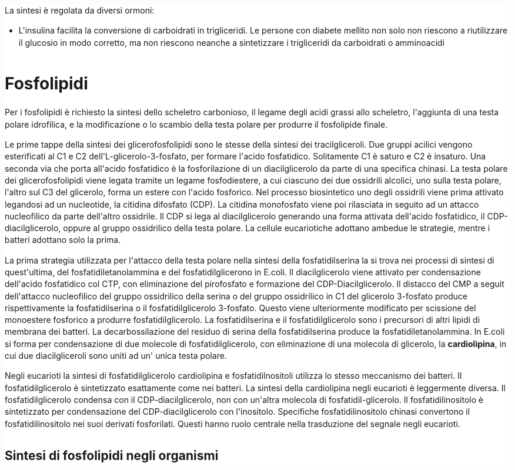 
La sintesi è regolata da diversi ormoni:
- L'insulina facilita la conversione di carboidrati in trigliceridi. Le persone con diabete mellito non solo non riescono a riutilizzare il glucosio in modo corretto, ma non riescono neanche a sintetizzare i trigliceridi da carboidrati o amminoacidi 


# Fosfolipidi

Per i fosfolipidi è richiesto la sintesi dello scheletro carbonioso, il legame degli acidi grassi allo scheletro, l'aggiunta di una testa polare idrofilica, e la modificazione o lo scambio della testa polare per produrre il fosfolipide finale.

Le prime tappe della sintesi dei glicerofosfolipidi sono le stesse della sintesi dei tracilgliceroli. Due gruppi acilici vengono esterificati al C1 e C2 dell'L-glicerolo-3-fosfato, per formare l'acido fosfatidico. Solitamente C1 è saturo e C2 è insaturo. Una seconda via che porta all'acido fosfatidico è la fosforilazione di un diacilglicerolo da parte di una specifica chinasi. La testa polare dei glicerofosfolipidi viene legata tramite un legame fosfodiestere, a cui ciascuno dei due ossidrili alcolici, uno sulla testa polare, l'altro sul C3 del glicerolo, forma un estere con l'acido fosforico. Nel processo biosintetico uno degli ossidrili viene prima attivato legandosi ad un nucleotide, la citidina difosfato (CDP).
La citidina monofosfato viene poi rilasciata in seguito ad un attacco nucleofilico da parte dell'altro ossidrile.
Il CDP si lega al diacilglicerolo generando una forma attivata dell'acido fosfatidico, il CDP-diacilglicerolo, oppure al gruppo ossidrilico della testa polare.
La cellule eucariotiche adottano ambedue le strategie, mentre i batteri adottano solo la prima.



La prima strategia utilizzata per l'attacco della testa polare nella sintesi della fosfatidilserina la si trova nei processi di sintesi di quest'ultima, del fosfatidiletanolammina e del fosfatidilglicerono in E.coli.
Il diacilglicerolo viene attivato per condensazione dell'acido fosfatidico col CTP, con eliminazione del pirofosfato e formazione del CDP-Diacilglicerolo. Il distacco del CMP a seguit dell'attacco nucleofilico del gruppo ossidrilico della serina o del gruppo ossidrilico in C1 del glicerolo 3-fosfato produce rispettivamente la fosfatidilserina o il fosfatidilglicerolo 3-fosfato. Questo viene ulteriormente modificato per scissione del monoestere fosforico a produrre fosfatidilglicerolo.
La fosfatidilserina e il fosfatidilglicerolo sono i precursori di altri lipidi di membrana dei batteri. La decarbossilazione del residuo di serina della fosfatidilserina produce la fosfatidiletanolammina. In E.coli si forma per condensazione di due molecole di fosfatidilglicerolo, con eliminazione di una molecola di glicerolo, la **cardiolipina**, in cui due diacilgliceroli sono uniti ad un' unica testa polare.

Negli eucarioti la sintesi di fosfatidilglicerolo cardiolipina e fosfatidilnositoli utilizza lo stesso meccanismo dei batteri.
Il fosfatidilglicerolo è sintetizzato esattamente come nei batteri. La sintesi della cardiolipina negli eucarioti è leggermente diversa. Il fosfatidilglicerolo condensa con il CDP-diacilglicerolo, non con un'altra molecola di fosfatidil-glicerolo.
Il fosfatidilinositolo è sintetizzato per condensazione del CDP-diacilglicerolo con l'inositolo. Specifiche fosfatidilinositolo chinasi convertono il fosfatidilinositolo nei suoi derivati fosforilati. Questi hanno ruolo centrale nella trasduzione del segnale negli eucarioti.
## Sintesi di fosfolipidi negli organismi

